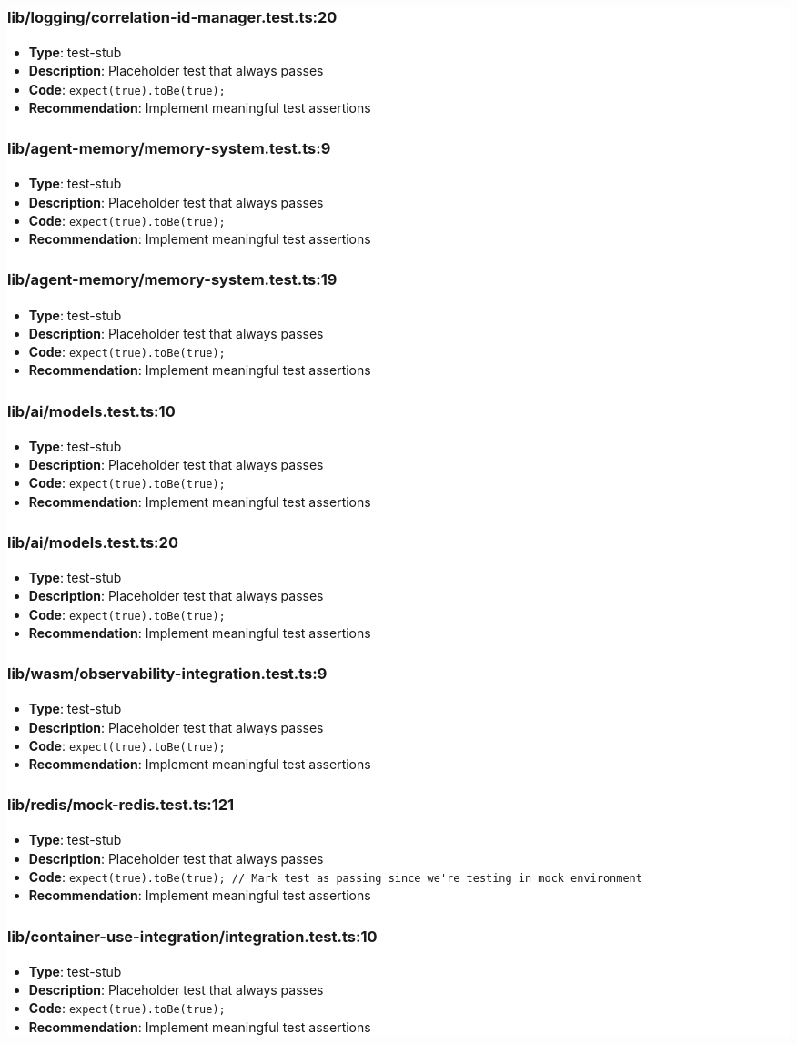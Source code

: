 
### lib/logging/correlation-id-manager.test.ts:20
- **Type**: test-stub
- **Description**: Placeholder test that always passes
- **Code**: `expect(true).toBe(true);`
- **Recommendation**: Implement meaningful test assertions


### lib/agent-memory/memory-system.test.ts:9
- **Type**: test-stub
- **Description**: Placeholder test that always passes
- **Code**: `expect(true).toBe(true);`
- **Recommendation**: Implement meaningful test assertions


### lib/agent-memory/memory-system.test.ts:19
- **Type**: test-stub
- **Description**: Placeholder test that always passes
- **Code**: `expect(true).toBe(true);`
- **Recommendation**: Implement meaningful test assertions


### lib/ai/models.test.ts:10
- **Type**: test-stub
- **Description**: Placeholder test that always passes
- **Code**: `expect(true).toBe(true);`
- **Recommendation**: Implement meaningful test assertions


### lib/ai/models.test.ts:20
- **Type**: test-stub
- **Description**: Placeholder test that always passes
- **Code**: `expect(true).toBe(true);`
- **Recommendation**: Implement meaningful test assertions


### lib/wasm/observability-integration.test.ts:9
- **Type**: test-stub
- **Description**: Placeholder test that always passes
- **Code**: `expect(true).toBe(true);`
- **Recommendation**: Implement meaningful test assertions


### lib/redis/mock-redis.test.ts:121
- **Type**: test-stub
- **Description**: Placeholder test that always passes
- **Code**: `expect(true).toBe(true); // Mark test as passing since we're testing in mock environment`
- **Recommendation**: Implement meaningful test assertions


### lib/container-use-integration/integration.test.ts:10
- **Type**: test-stub
- **Description**: Placeholder test that always passes
- **Code**: `expect(true).toBe(true);`
- **Recommendation**: Implement meaningful test assertions
